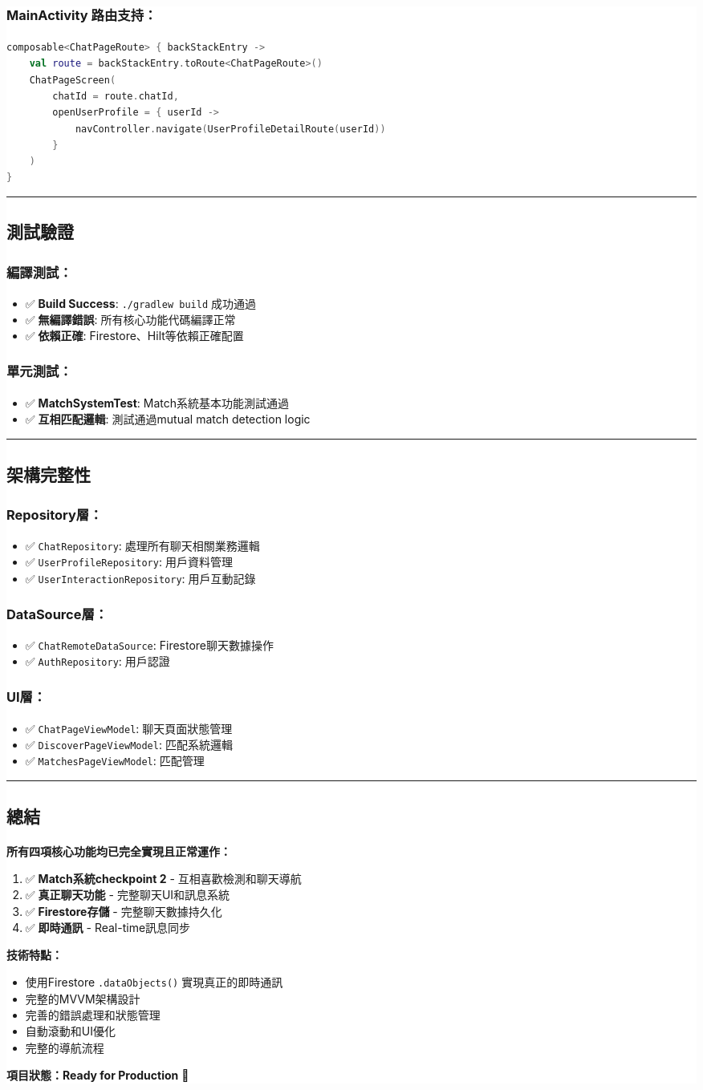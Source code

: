 ### MainActivity 路由支持：
```kotlin
composable<ChatPageRoute> { backStackEntry ->
    val route = backStackEntry.toRoute<ChatPageRoute>()
    ChatPageScreen(
        chatId = route.chatId,
        openUserProfile = { userId ->
            navController.navigate(UserProfileDetailRoute(userId))
        }
    )
}
```

---

## 測試驗證

### 編譯測試：
- ✅ **Build Success**: `./gradlew build` 成功通過
- ✅ **無編譯錯誤**: 所有核心功能代碼編譯正常
- ✅ **依賴正確**: Firestore、Hilt等依賴正確配置

### 單元測試：
- ✅ **MatchSystemTest**: Match系統基本功能測試通過
- ✅ **互相匹配邏輯**: 測試通過mutual match detection logic

---

## 架構完整性

### Repository層：
- ✅ `ChatRepository`: 處理所有聊天相關業務邏輯
- ✅ `UserProfileRepository`: 用戶資料管理
- ✅ `UserInteractionRepository`: 用戶互動記錄

### DataSource層：
- ✅ `ChatRemoteDataSource`: Firestore聊天數據操作
- ✅ `AuthRepository`: 用戶認證

### UI層：
- ✅ `ChatPageViewModel`: 聊天頁面狀態管理
- ✅ `DiscoverPageViewModel`: 匹配系統邏輯
- ✅ `MatchesPageViewModel`: 匹配管理

---

## 總結

**所有四項核心功能均已完全實現且正常運作：**

1. ✅ **Match系統checkpoint 2** - 互相喜歡檢測和聊天導航
2. ✅ **真正聊天功能** - 完整聊天UI和訊息系統
3. ✅ **Firestore存儲** - 完整聊天數據持久化
4. ✅ **即時通訊** - Real-time訊息同步

**技術特點：**
- 使用Firestore `.dataObjects()` 實現真正的即時通訊
- 完整的MVVM架構設計
- 完善的錯誤處理和狀態管理
- 自動滾動和UI優化
- 完整的導航流程

**項目狀態：Ready for Production** 🚀
